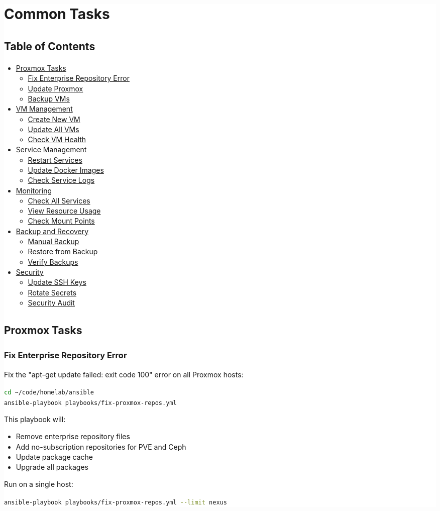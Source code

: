 # Common Tasks

## Table of Contents

- [Proxmox Tasks](#proxmox-tasks)
  - [Fix Enterprise Repository Error](#fix-enterprise-repository-error)
  - [Update Proxmox](#update-proxmox)
  - [Backup VMs](#backup-vms)
- [VM Management](#vm-management)
  - [Create New VM](#create-new-vm)
  - [Update All VMs](#update-all-vms)
  - [Check VM Health](#check-vm-health)
- [Service Management](#service-management)
  - [Restart Services](#restart-services)
  - [Update Docker Images](#update-docker-images)
  - [Check Service Logs](#check-service-logs)
- [Monitoring](#monitoring)
  - [Check All Services](#check-all-services)
  - [View Resource Usage](#view-resource-usage)
  - [Check Mount Points](#check-mount-points)
- [Backup and Recovery](#backup-and-recovery)
  - [Manual Backup](#manual-backup)
  - [Restore from Backup](#restore-from-backup)
  - [Verify Backups](#verify-backups)
- [Security](#security)
  - [Update SSH Keys](#update-ssh-keys)
  - [Rotate Secrets](#rotate-secrets)
  - [Security Audit](#security-audit)

## Proxmox Tasks

### Fix Enterprise Repository Error

Fix the "apt-get update failed: exit code 100" error on all Proxmox hosts:

```bash
cd ~/code/homelab/ansible
ansible-playbook playbooks/fix-proxmox-repos.yml
```

This playbook will:
- Remove enterprise repository files
- Add no-subscription repositories for PVE and Ceph
- Update package cache
- Upgrade all packages

Run on a single host:
```bash
ansible-playbook playbooks/fix-proxmox-repos.yml --limit nexus
```
